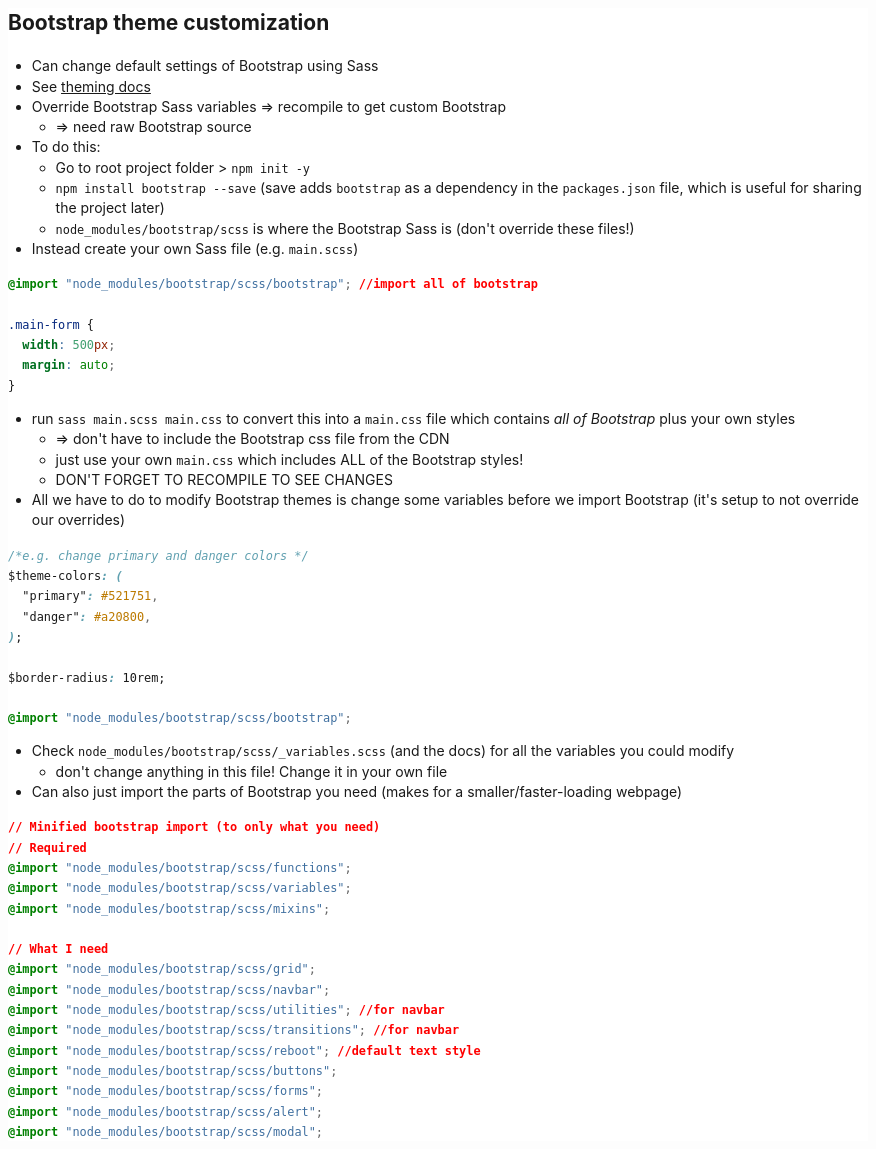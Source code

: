 ## Bootstrap theme customization

- Can change default settings of Bootstrap using Sass
- See [theming docs](https://getbootstrap.com/docs/4.0/getting-started/theming/)
- Override Bootstrap Sass variables => recompile to get custom Bootstrap
  - => need raw Bootstrap source
- To do this:
  - Go to root project folder > `npm init -y`
  - `npm install bootstrap --save` (save adds `bootstrap` as a dependency in the `packages.json` file, which is useful for sharing the project later)
  - `node_modules/bootstrap/scss` is where the Bootstrap Sass is (don't override these files!)
- Instead create your own Sass file (e.g. `main.scss`)
```css
@import "node_modules/bootstrap/scss/bootstrap"; //import all of bootstrap

.main-form {
  width: 500px;
  margin: auto;
}
```
- run `sass main.scss main.css` to convert this into a `main.css` file which contains *all of Bootstrap* plus your own styles
  - => don't have to include the Bootstrap css file from the CDN
  - just use your own `main.css` which includes ALL of the Bootstrap styles!
  - DON'T FORGET TO RECOMPILE TO SEE CHANGES
- All we have to do to modify Bootstrap themes is change some variables before we import Bootstrap (it's setup to not override our overrides)
```css
/*e.g. change primary and danger colors */
$theme-colors: (
  "primary": #521751,
  "danger": #a20800,
);

$border-radius: 10rem;

@import "node_modules/bootstrap/scss/bootstrap"; 
```
- Check `node_modules/bootstrap/scss/_variables.scss` (and the docs) for all the variables you could modify
  - don't change anything in this file! Change it in your own file
- Can also just import the parts of Bootstrap you need (makes for a smaller/faster-loading webpage)
```css
// Minified bootstrap import (to only what you need)
// Required
@import "node_modules/bootstrap/scss/functions";
@import "node_modules/bootstrap/scss/variables";
@import "node_modules/bootstrap/scss/mixins";

// What I need
@import "node_modules/bootstrap/scss/grid";
@import "node_modules/bootstrap/scss/navbar";
@import "node_modules/bootstrap/scss/utilities"; //for navbar
@import "node_modules/bootstrap/scss/transitions"; //for navbar
@import "node_modules/bootstrap/scss/reboot"; //default text style
@import "node_modules/bootstrap/scss/buttons";
@import "node_modules/bootstrap/scss/forms";
@import "node_modules/bootstrap/scss/alert";
@import "node_modules/bootstrap/scss/modal";
```
